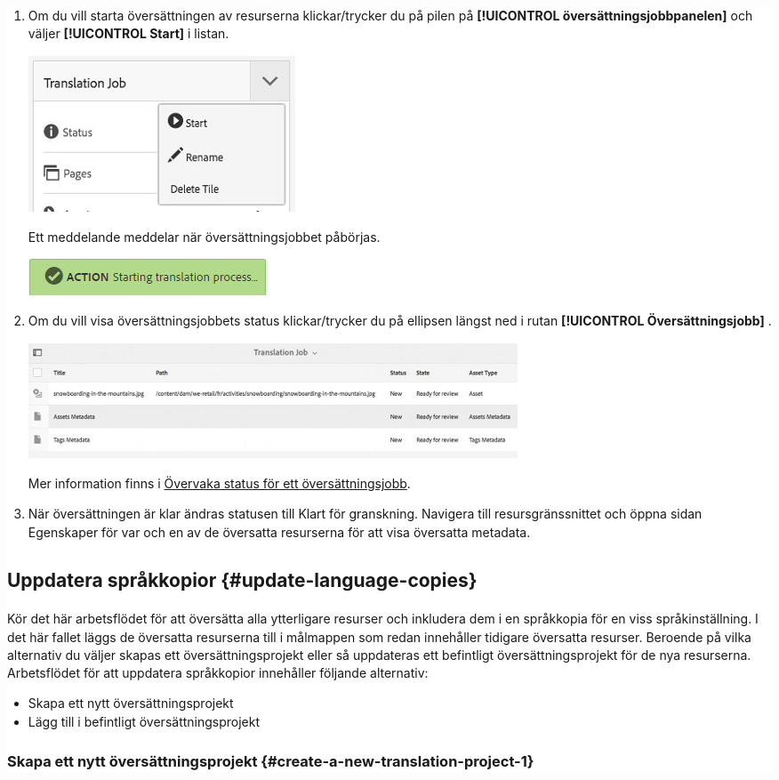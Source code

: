 1. Om du vill starta översättningen av resurserna klickar/trycker du på pilen på **[!UICONTROL översättningsjobbpanelen]** och väljer **[!UICONTROL Start]** i listan.

   ![chlimage_1-81](assets/chlimage_1-81.png)

   Ett meddelande meddelar när översättningsjobbet påbörjas.

   ![chlimage_1-82](assets/chlimage_1-82.png)

1. Om du vill visa översättningsjobbets status klickar/trycker du på ellipsen längst ned i rutan **[!UICONTROL Översättningsjobb]** .

   ![chlimage_1-83](assets/chlimage_1-83.png)

   Mer information finns i [Övervaka status för ett översättningsjobb](/help/sites-administering/tc-manage.md#monitoring-the-status-of-a-translation-job).

1. När översättningen är klar ändras statusen till Klart för granskning. Navigera till resursgränssnittet och öppna sidan Egenskaper för var och en av de översatta resurserna för att visa översatta metadata.

## Uppdatera språkkopior {#update-language-copies}

Kör det här arbetsflödet för att översätta alla ytterligare resurser och inkludera dem i en språkkopia för en viss språkinställning. I det här fallet läggs de översatta resurserna till i målmappen som redan innehåller tidigare översatta resurser. Beroende på vilka alternativ du väljer skapas ett översättningsprojekt eller så uppdateras ett befintligt översättningsprojekt för de nya resurserna. Arbetsflödet för att uppdatera språkkopior innehåller följande alternativ:

* Skapa ett nytt översättningsprojekt
* Lägg till i befintligt översättningsprojekt

### Skapa ett nytt översättningsprojekt {#create-a-new-translation-project-1}
